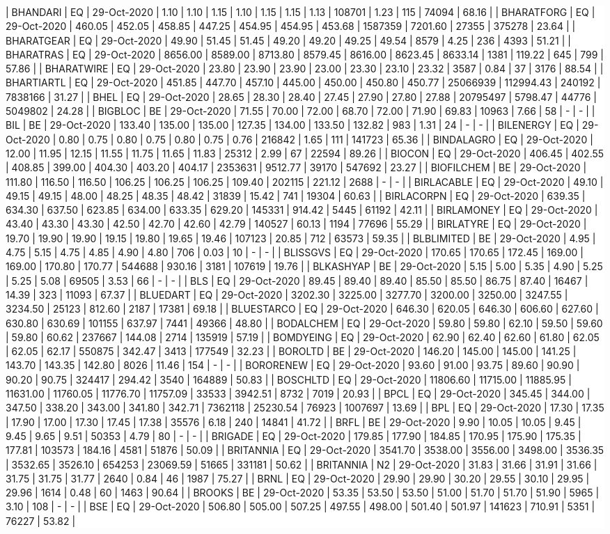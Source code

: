 | BHANDARI | EQ | 29-Oct-2020 | 1.10 | 1.10 | 1.15 | 1.10 | 1.15 | 1.15 | 1.13 | 108701 | 1.23 | 115 | 74094 | 68.16 |
| BHARATFORG | EQ | 29-Oct-2020 | 460.05 | 452.05 | 458.85 | 447.25 | 454.95 | 454.95 | 453.68 | 1587359 | 7201.60 | 27355 | 375278 | 23.64 |
| BHARATGEAR | EQ | 29-Oct-2020 | 49.90 | 51.45 | 51.45 | 49.20 | 49.20 | 49.25 | 49.54 | 8579 | 4.25 | 236 | 4393 | 51.21 |
| BHARATRAS | EQ | 29-Oct-2020 | 8656.00 | 8589.00 | 8713.80 | 8579.45 | 8616.00 | 8623.45 | 8633.14 | 1381 | 119.22 | 645 | 799 | 57.86 |
| BHARATWIRE | EQ | 29-Oct-2020 | 23.80 | 23.90 | 23.90 | 23.00 | 23.30 | 23.10 | 23.32 | 3587 | 0.84 | 37 | 3176 | 88.54 |
| BHARTIARTL | EQ | 29-Oct-2020 | 451.85 | 447.70 | 457.10 | 445.00 | 450.00 | 450.80 | 450.77 | 25066939 | 112994.43 | 240192 | 7838166 | 31.27 |
| BHEL | EQ | 29-Oct-2020 | 28.65 | 28.30 | 28.40 | 27.45 | 27.90 | 27.80 | 27.88 | 20795497 | 5798.47 | 44776 | 5049802 | 24.28 |
| BIGBLOC | BE | 29-Oct-2020 | 71.55 | 70.00 | 72.00 | 68.70 | 72.00 | 71.90 | 69.83 | 10963 | 7.66 | 58 | - | - |
| BIL | BE | 29-Oct-2020 | 133.40 | 135.00 | 135.00 | 127.35 | 134.00 | 133.50 | 132.82 | 983 | 1.31 | 24 | - | - |
| BILENERGY | EQ | 29-Oct-2020 | 0.80 | 0.75 | 0.80 | 0.75 | 0.80 | 0.75 | 0.76 | 216842 | 1.65 | 111 | 141723 | 65.36 |
| BINDALAGRO | EQ | 29-Oct-2020 | 12.00 | 11.95 | 12.15 | 11.55 | 11.75 | 11.65 | 11.83 | 25312 | 2.99 | 67 | 22594 | 89.26 |
| BIOCON | EQ | 29-Oct-2020 | 406.45 | 402.55 | 408.85 | 399.00 | 404.30 | 403.20 | 404.17 | 2353631 | 9512.77 | 39170 | 547692 | 23.27 |
| BIOFILCHEM | BE | 29-Oct-2020 | 111.80 | 116.50 | 116.50 | 106.25 | 106.25 | 106.25 | 109.40 | 202115 | 221.12 | 2688 | - | - |
| BIRLACABLE | EQ | 29-Oct-2020 | 49.10 | 49.15 | 49.15 | 48.00 | 48.25 | 48.35 | 48.42 | 31839 | 15.42 | 741 | 19304 | 60.63 |
| BIRLACORPN | EQ | 29-Oct-2020 | 639.35 | 634.30 | 637.50 | 623.85 | 634.00 | 633.35 | 629.20 | 145331 | 914.42 | 5445 | 61192 | 42.11 |
| BIRLAMONEY | EQ | 29-Oct-2020 | 43.40 | 43.30 | 43.30 | 42.50 | 42.70 | 42.60 | 42.79 | 140527 | 60.13 | 1194 | 77696 | 55.29 |
| BIRLATYRE | EQ | 29-Oct-2020 | 19.70 | 19.90 | 19.90 | 19.15 | 19.80 | 19.65 | 19.46 | 107123 | 20.85 | 712 | 63573 | 59.35 |
| BLBLIMITED | BE | 29-Oct-2020 | 4.95 | 4.75 | 5.15 | 4.75 | 4.85 | 4.90 | 4.80 | 706 | 0.03 | 10 | - | - |
| BLISSGVS | EQ | 29-Oct-2020 | 170.65 | 170.65 | 172.45 | 169.00 | 169.00 | 170.80 | 170.77 | 544688 | 930.16 | 3181 | 107619 | 19.76 |
| BLKASHYAP | BE | 29-Oct-2020 | 5.15 | 5.00 | 5.35 | 4.90 | 5.25 | 5.25 | 5.08 | 69505 | 3.53 | 66 | - | - |
| BLS | EQ | 29-Oct-2020 | 89.45 | 89.40 | 89.40 | 85.50 | 85.50 | 86.75 | 87.40 | 16467 | 14.39 | 323 | 11093 | 67.37 |
| BLUEDART | EQ | 29-Oct-2020 | 3202.30 | 3225.00 | 3277.70 | 3200.00 | 3250.00 | 3247.55 | 3234.50 | 25123 | 812.60 | 2187 | 17381 | 69.18 |
| BLUESTARCO | EQ | 29-Oct-2020 | 646.30 | 620.05 | 646.30 | 606.60 | 627.60 | 630.80 | 630.69 | 101155 | 637.97 | 7441 | 49366 | 48.80 |
| BODALCHEM | EQ | 29-Oct-2020 | 59.80 | 59.80 | 62.10 | 59.50 | 59.60 | 59.80 | 60.62 | 237667 | 144.08 | 2714 | 135919 | 57.19 |
| BOMDYEING | EQ | 29-Oct-2020 | 62.90 | 62.40 | 62.60 | 61.80 | 62.05 | 62.05 | 62.17 | 550875 | 342.47 | 3413 | 177549 | 32.23 |
| BOROLTD | BE | 29-Oct-2020 | 146.20 | 145.00 | 145.00 | 141.25 | 143.70 | 143.35 | 142.80 | 8026 | 11.46 | 154 | - | - |
| BORORENEW | EQ | 29-Oct-2020 | 93.60 | 91.00 | 93.75 | 89.60 | 90.90 | 90.20 | 90.75 | 324417 | 294.42 | 3540 | 164889 | 50.83 |
| BOSCHLTD | EQ | 29-Oct-2020 | 11806.60 | 11715.00 | 11885.95 | 11631.00 | 11760.05 | 11776.70 | 11757.09 | 33533 | 3942.51 | 8732 | 7019 | 20.93 |
| BPCL | EQ | 29-Oct-2020 | 345.45 | 344.00 | 347.50 | 338.20 | 343.00 | 341.80 | 342.71 | 7362118 | 25230.54 | 76923 | 1007697 | 13.69 |
| BPL | EQ | 29-Oct-2020 | 17.30 | 17.35 | 17.90 | 17.00 | 17.30 | 17.45 | 17.38 | 35576 | 6.18 | 240 | 14841 | 41.72 |
| BRFL | BE | 29-Oct-2020 | 9.90 | 10.05 | 10.05 | 9.45 | 9.45 | 9.65 | 9.51 | 50353 | 4.79 | 80 | - | - |
| BRIGADE | EQ | 29-Oct-2020 | 179.85 | 177.90 | 184.85 | 170.95 | 175.90 | 175.35 | 177.81 | 103573 | 184.16 | 4581 | 51876 | 50.09 |
| BRITANNIA | EQ | 29-Oct-2020 | 3541.70 | 3538.00 | 3556.00 | 3498.00 | 3536.35 | 3532.65 | 3526.10 | 654253 | 23069.59 | 51665 | 331181 | 50.62 |
| BRITANNIA | N2 | 29-Oct-2020 | 31.83 | 31.66 | 31.91 | 31.66 | 31.75 | 31.75 | 31.77 | 2640 | 0.84 | 46 | 1987 | 75.27 |
| BRNL | EQ | 29-Oct-2020 | 29.90 | 29.90 | 30.20 | 29.55 | 30.10 | 29.95 | 29.96 | 1614 | 0.48 | 60 | 1463 | 90.64 |
| BROOKS | BE | 29-Oct-2020 | 53.35 | 53.50 | 53.50 | 51.00 | 51.70 | 51.70 | 51.90 | 5965 | 3.10 | 108 | - | - |
| BSE | EQ | 29-Oct-2020 | 506.80 | 505.00 | 507.25 | 497.55 | 498.00 | 501.40 | 501.97 | 141623 | 710.91 | 5351 | 76227 | 53.82 |